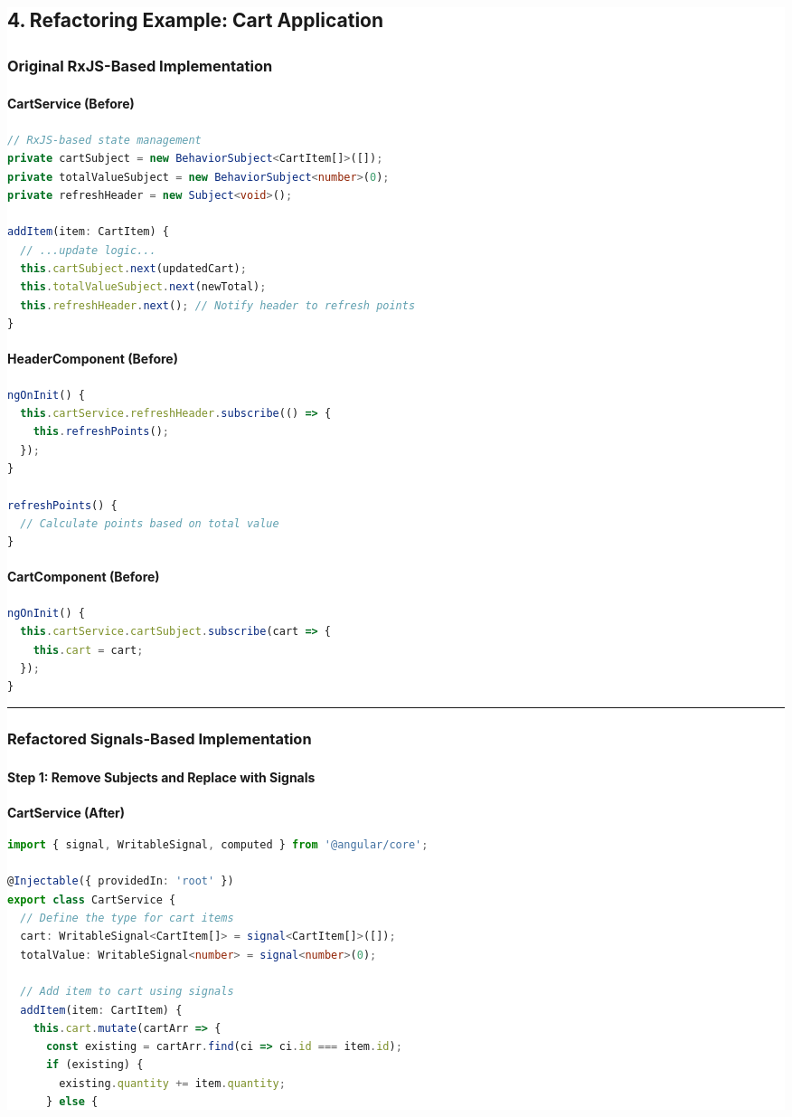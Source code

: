 ## 4. **Refactoring Example: Cart Application**

### **Original RxJS-Based Implementation**

#### **CartService (Before)**
```typescript
// RxJS-based state management
private cartSubject = new BehaviorSubject<CartItem[]>([]);
private totalValueSubject = new BehaviorSubject<number>(0);
private refreshHeader = new Subject<void>();

addItem(item: CartItem) {
  // ...update logic...
  this.cartSubject.next(updatedCart);
  this.totalValueSubject.next(newTotal);
  this.refreshHeader.next(); // Notify header to refresh points
}
```

#### **HeaderComponent (Before)**
```typescript
ngOnInit() {
  this.cartService.refreshHeader.subscribe(() => {
    this.refreshPoints();
  });
}

refreshPoints() {
  // Calculate points based on total value
}
```

#### **CartComponent (Before)**
```typescript
ngOnInit() {
  this.cartService.cartSubject.subscribe(cart => {
    this.cart = cart;
  });
}
```

---

### **Refactored Signals-Based Implementation**

#### **Step 1: Remove Subjects and Replace with Signals**

**CartService (After)**
```typescript
import { signal, WritableSignal, computed } from '@angular/core';

@Injectable({ providedIn: 'root' })
export class CartService {
  // Define the type for cart items
  cart: WritableSignal<CartItem[]> = signal<CartItem[]>([]);
  totalValue: WritableSignal<number> = signal<number>(0);

  // Add item to cart using signals
  addItem(item: CartItem) {
    this.cart.mutate(cartArr => {
      const existing = cartArr.find(ci => ci.id === item.id);
      if (existing) {
        existing.quantity += item.quantity;
      } else {
```
